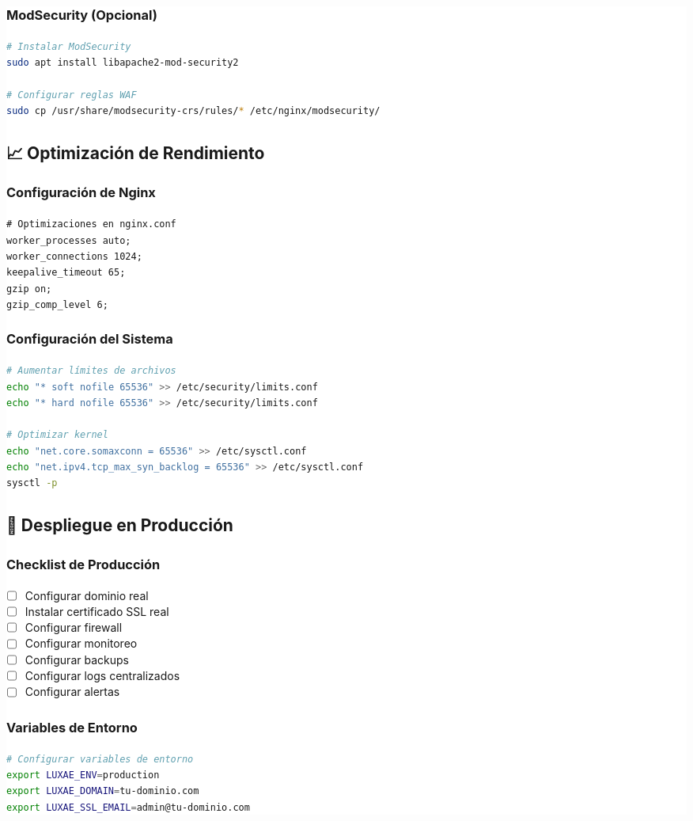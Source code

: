 ### ModSecurity (Opcional)
```bash
# Instalar ModSecurity
sudo apt install libapache2-mod-security2

# Configurar reglas WAF
sudo cp /usr/share/modsecurity-crs/rules/* /etc/nginx/modsecurity/
```

## 📈 Optimización de Rendimiento

### Configuración de Nginx
```nginx
# Optimizaciones en nginx.conf
worker_processes auto;
worker_connections 1024;
keepalive_timeout 65;
gzip on;
gzip_comp_level 6;
```

### Configuración del Sistema
```bash
# Aumentar límites de archivos
echo "* soft nofile 65536" >> /etc/security/limits.conf
echo "* hard nofile 65536" >> /etc/security/limits.conf

# Optimizar kernel
echo "net.core.somaxconn = 65536" >> /etc/sysctl.conf
echo "net.ipv4.tcp_max_syn_backlog = 65536" >> /etc/sysctl.conf
sysctl -p
```

## 🚀 Despliegue en Producción

### Checklist de Producción
- [ ] Configurar dominio real
- [ ] Instalar certificado SSL real
- [ ] Configurar firewall
- [ ] Configurar monitoreo
- [ ] Configurar backups
- [ ] Configurar logs centralizados
- [ ] Configurar alertas

### Variables de Entorno
```bash
# Configurar variables de entorno
export LUXAE_ENV=production
export LUXAE_DOMAIN=tu-dominio.com
export LUXAE_SSL_EMAIL=admin@tu-dominio.com
```
